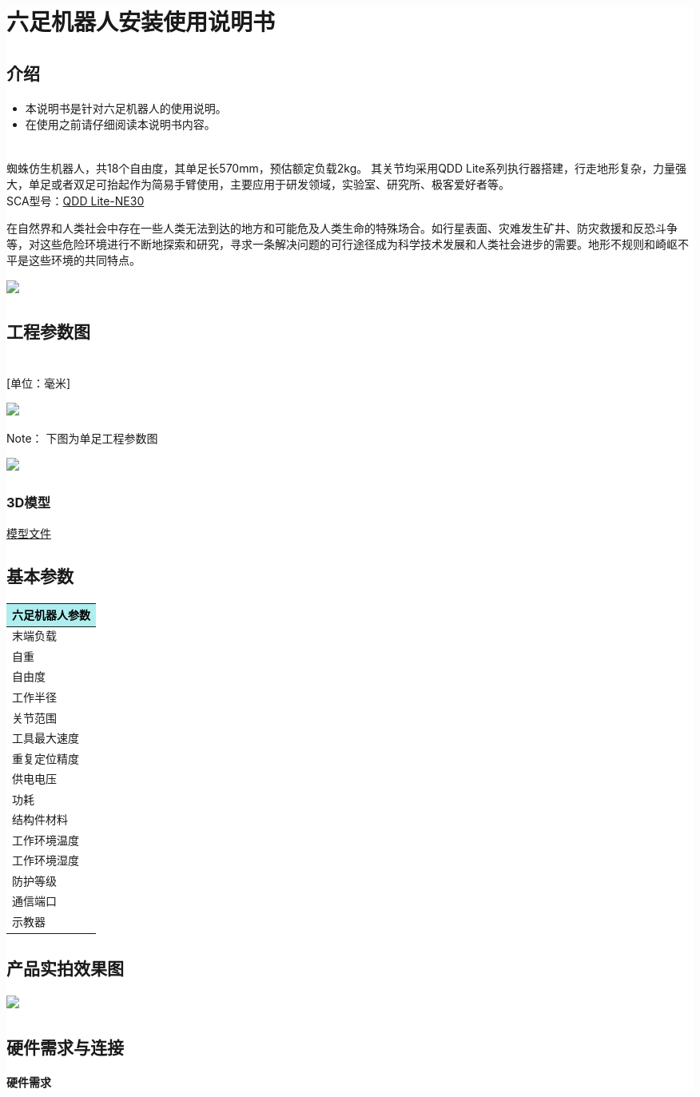 六足机器人安装使用说明书
=====

## 介绍

*   本说明书是针对六足机器人的使用说明。
*   在使用之前请仔细阅读本说明书内容。

<br>蜘蛛仿生机器人，共18个自由度，其单足长570mm，预估额定负载2kg。
其关节均采用QDD Lite系列执行器搭建，行走地形复杂，力量强大，单足或者双足可抬起作为简易手臂使用，主要应用于研发领域，实验室、研究所、极客爱好者等。
<br>SCA型号：[QDD Lite-NE30](QDDLite-NE30-36_v1_8.md)


在自然界和人类社会中存在一些人类无法到达的地方和可能危及人类生命的特殊场合。如行星表面、灾难发生矿井、防灾救援和反恐斗争等，对这些危险环境进行不断地探索和研究，寻求一条解决问题的可行途径成为科学技术发展和人类社会进步的需要。地形不规则和崎岖不平是这些环境的共同特点。

<img src="../../img/六足机器人_v1_0.png" style="width:720px">                                                                          

## 工程参数图
<br>[单位：毫米]

<img src="../../img/六足机器人_v1_0.md三视图1.png" style="width:720px">

Note： 下图为单足工程参数图

<img src="../../img/六足机器人_v1_0.md三视图2.png" style="width:720px">

### 3D模型
[模型文件]( ../../img/六足机器人_v1_0.step.zip )


## 基本参数

<table style="width:500px"><thead><tr><th colspan="2" style="background: PaleTurquoise; color: black;">六足机器人参数</th></tr></thead><tbody></tr><tr><td>末端负载</td><td>      </td></tr>
<tr><td>自重</td><td>       </td></tr><tr><td>自由度</td><td>           </td></tr><tr><td>工作半径</td><td>        </td></tr><tr><td>关节范围</td><td>       </td></tr><tr><td>工具最大速度</td><td>      </td></tr><tr><td>重复定位精度</td><td>      </td></tr><tr><td>供电电压</td><td>        </td></tr><tr><td>功耗</td><td>        </td></tr><tr><td>结构件材料</td><td>     </td></tr><tr><td>工作环境温度</td><td>     </td></tr><tr><td>工作环境湿度</td><td>    </td></tr><tr><td>防护等级</td><td>     </td></tr><tr><td>通信端口</td><td>     </td></tr><tr><td>示教器</td><td>       </td></tr></td></tbody></table>


## 产品实拍效果图

<img src="../../img/Robot_DOF6/.jpg" style="width:600px">

## 硬件需求与连接

**硬件需求**
